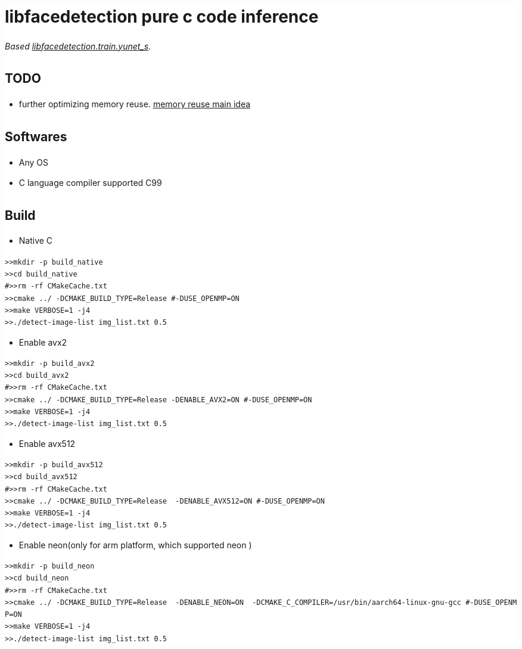 # libfacedetection pure c code inference


*Based [libfacedetection.train.yunet_s](https://github.com/ShiqiYu/libfacedetection.train/tree/0047ac24afb1a50a0c6105001c89d1b5b805dbf1).*

## TODO

- further optimizing memory reuse. [memory reuse main idea](images/mem_reuse_main_idea.png)

## Softwares

- Any OS

- C language compiler supported C99

## Build

- Native C

```
>>mkdir -p build_native
>>cd build_native
#>>rm -rf CMakeCache.txt 
>>cmake ../ -DCMAKE_BUILD_TYPE=Release #-DUSE_OPENMP=ON
>>make VERBOSE=1 -j4
>>./detect-image-list img_list.txt 0.5
```

- Enable avx2

```
>>mkdir -p build_avx2
>>cd build_avx2
#>>rm -rf CMakeCache.txt 
>>cmake ../ -DCMAKE_BUILD_TYPE=Release -DENABLE_AVX2=ON #-DUSE_OPENMP=ON
>>make VERBOSE=1 -j4
>>./detect-image-list img_list.txt 0.5
```

- Enable avx512

```
>>mkdir -p build_avx512
>>cd build_avx512
#>>rm -rf CMakeCache.txt 
>>cmake ../ -DCMAKE_BUILD_TYPE=Release  -DENABLE_AVX512=ON #-DUSE_OPENMP=ON
>>make VERBOSE=1 -j4
>>./detect-image-list img_list.txt 0.5
```

- Enable neon(only for arm platform, which supported neon )

```
>>mkdir -p build_neon
>>cd build_neon
#>>rm -rf CMakeCache.txt 
>>cmake ../ -DCMAKE_BUILD_TYPE=Release  -DENABLE_NEON=ON  -DCMAKE_C_COMPILER=/usr/bin/aarch64-linux-gnu-gcc #-DUSE_OPENMP=ON
>>make VERBOSE=1 -j4
>>./detect-image-list img_list.txt 0.5
```
